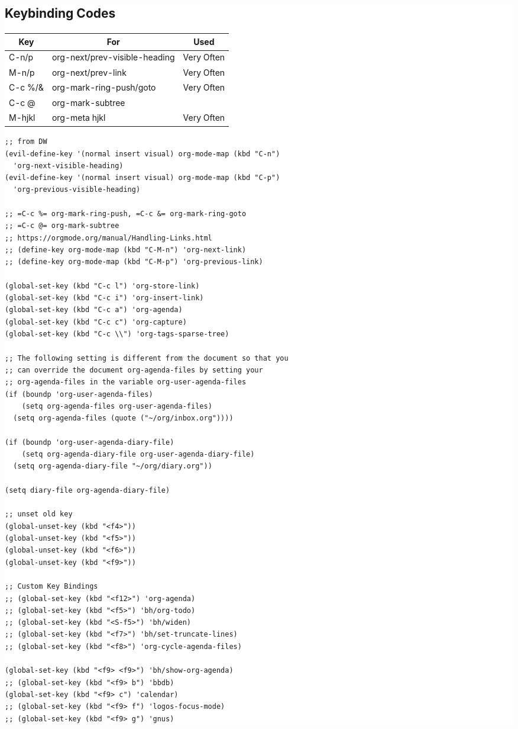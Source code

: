
## Keybinding Codes

| Key     | For                           | Used       |
| ------- | ----------------------------- | ---------- |
| C-n/p   | org-next/prev-visible-heading | Very Often |
| M-n/p   | org-next/prev-link            | Very Often |
| C-c %/& | org-mark-ring-push/goto       | Very Often |
| C-c @   | org-mark-subtree              |            |
| M-hjkl  | org-meta hjkl                 | Very Often |

```elisp
;; from DW
(evil-define-key '(normal insert visual) org-mode-map (kbd "C-n")
  'org-next-visible-heading)
(evil-define-key '(normal insert visual) org-mode-map (kbd "C-p")
  'org-previous-visible-heading)

;; =C-c %= org-mark-ring-push, =C-c &= org-mark-ring-goto
;; =C-c @= org-mark-subtree
;; https://orgmode.org/manual/Handling-Links.html
;; (define-key org-mode-map (kbd "C-M-n") 'org-next-link)
;; (define-key org-mode-map (kbd "C-M-p") 'org-previous-link)

(global-set-key (kbd "C-c l") 'org-store-link)
(global-set-key (kbd "C-c i") 'org-insert-link)
(global-set-key (kbd "C-c a") 'org-agenda)
(global-set-key (kbd "C-c c") 'org-capture)
(global-set-key (kbd "C-c \\") 'org-tags-sparse-tree)

;; The following setting is different from the document so that you
;; can override the document org-agenda-files by setting your
;; org-agenda-files in the variable org-user-agenda-files
(if (boundp 'org-user-agenda-files)
    (setq org-agenda-files org-user-agenda-files)
  (setq org-agenda-files (quote ("~/org/inbox.org"))))

(if (boundp 'org-user-agenda-diary-file)
    (setq org-agenda-diary-file org-user-agenda-diary-file)
  (setq org-agenda-diary-file "~/org/diary.org"))

(setq diary-file org-agenda-diary-file)

;; unset old key
(global-unset-key (kbd "<f4>"))
(global-unset-key (kbd "<f5>"))
(global-unset-key (kbd "<f6>"))
(global-unset-key (kbd "<f9>"))

;; Custom Key Bindings
;; (global-set-key (kbd "<f12>") 'org-agenda)
;; (global-set-key (kbd "<f5>") 'bh/org-todo)
;; (global-set-key (kbd "<S-f5>") 'bh/widen)
;; (global-set-key (kbd "<f7>") 'bh/set-truncate-lines)
;; (global-set-key (kbd "<f8>") 'org-cycle-agenda-files)

(global-set-key (kbd "<f9> <f9>") 'bh/show-org-agenda)
;; (global-set-key (kbd "<f9> b") 'bbdb)
(global-set-key (kbd "<f9> c") 'calendar)
;; (global-set-key (kbd "<f9> f") 'logos-focus-mode)
;; (global-set-key (kbd "<f9> g") 'gnus)
```